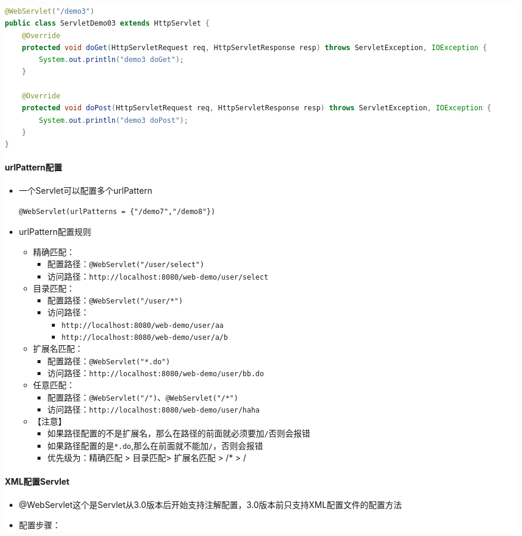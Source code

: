 ```java
@WebServlet("/demo3")
public class ServletDemo03 extends HttpServlet {
    @Override
    protected void doGet(HttpServletRequest req, HttpServletResponse resp) throws ServletException, IOException {
        System.out.println("demo3 doGet");
    }

    @Override
    protected void doPost(HttpServletRequest req, HttpServletResponse resp) throws ServletException, IOException {
        System.out.println("demo3 doPost");
    }
}
```



#### urlPattern配置

- 一个Servlet可以配置多个urlPattern

  ```
  @WebServlet(urlPatterns = {"/demo7","/demo8"})
  ```



- urlPattern配置规则
  - 精确匹配：
    - 配置路径：`@WebServlet("/user/select")`
    - 访问路径：`http://localhost:8080/web-demo/user/select`
  - 目录匹配：
    - 配置路径：`@WebServlet("/user/*")`
    - 访问路径：
      - `http://localhost:8080/web-demo/user/aa`
      - `http://localhost:8080/web-demo/user/a/b`
  - 扩展名匹配：
    - 配置路径：`@WebServlet("*.do")`
    - 访问路径：`http://localhost:8080/web-demo/user/bb.do`
  - 任意匹配：
    - 配置路径：`@WebServlet("/")`、`@WebServlet("/*")`
    - 访问路径：`http://localhost:8080/web-demo/user/haha`
  - 【注意】
    - 如果路径配置的不是扩展名，那么在路径的前面就必须要加`/`否则会报错
    - 如果路径配置的是`*.do`,那么在前面就不能加`/`，否则会报错
    - 优先级为：精确匹配 > 目录匹配> 扩展名匹配 > /* > /



#### XML配置Servlet

- @WebServlet这个是Servlet从3.0版本后开始支持注解配置，3.0版本前只支持XML配置文件的配置方法

- 配置步骤：
